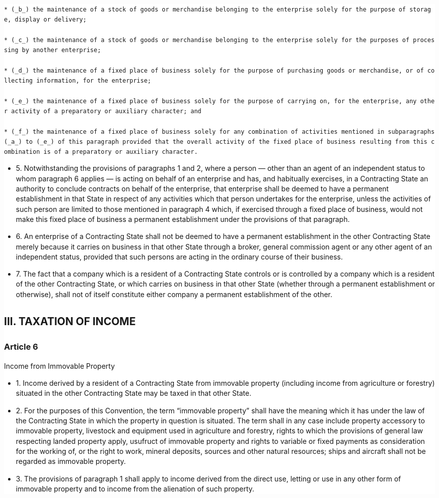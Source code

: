     * (_b_) the maintenance of a stock of goods or merchandise belonging to the enterprise solely for the purpose of storage, display or delivery;

    * (_c_) the maintenance of a stock of goods or merchandise belonging to the enterprise solely for the purposes of processing by another enterprise;

    * (_d_) the maintenance of a fixed place of business solely for the purpose of purchasing goods or merchandise, or of collecting information, for the enterprise;

    * (_e_) the maintenance of a fixed place of business solely for the purpose of carrying on, for the enterprise, any other activity of a preparatory or auxiliary character; and

    * (_f_) the maintenance of a fixed place of business solely for any combination of activities mentioned in subparagraphs (_a_) to (_e_) of this paragraph provided that the overall activity of the fixed place of business resulting from this combination is of a preparatory or auxiliary character.

  * 5. Notwithstanding the provisions of paragraphs 1 and 2, where a person — other than an agent of an independent status to whom paragraph 6 applies — is acting on behalf of an enterprise and has, and habitually exercises, in a Contracting State an authority to conclude contracts on behalf of the enterprise, that enterprise shall be deemed to have a permanent establishment in that State in respect of any activities which that person undertakes for the enterprise, unless the activities of such person are limited to those mentioned in paragraph 4 which, if exercised through a fixed place of business, would not make this fixed place of business a permanent establishment under the provisions of that paragraph.

  * 6. An enterprise of a Contracting State shall not be deemed to have a permanent establishment in the other Contracting State merely because it carries on business in that other State through a broker, general commission agent or any other agent of an independent status, provided that such persons are acting in the ordinary course of their business.

  * 7. The fact that a company which is a resident of a Contracting State controls or is controlled by a company which is a resident of the other Contracting State, or which carries on business in that other State (whether through a permanent establishment or otherwise), shall not of itself constitute either company a permanent establishment of the other.

## III. TAXATION OF INCOME

### Article 6  
Income from Immovable Property

  * 1. Income derived by a resident of a Contracting State from immovable property (including income from agriculture or forestry) situated in the other Contracting State may be taxed in that other State.

  * 2. For the purposes of this Convention, the term “immovable property” shall have the meaning which it has under the law of the Contracting State in which the property in question is situated. The term shall in any case include property accessory to immovable property, livestock and equipment used in agriculture and forestry, rights to which the provisions of general law respecting landed property apply, usufruct of immovable property and rights to variable or fixed payments as consideration for the working of, or the right to work, mineral deposits, sources and other natural resources; ships and aircraft shall not be regarded as immovable property.

  * 3. The provisions of paragraph 1 shall apply to income derived from the direct use, letting or use in any other form of immovable property and to income from the alienation of such property.

